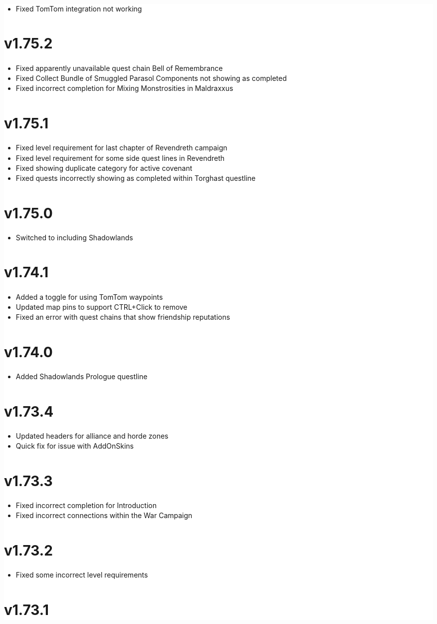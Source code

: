- Fixed TomTom integration not working

# v1.75.2

- Fixed apparently unavailable quest chain Bell of Remembrance
- Fixed Collect Bundle of Smuggled Parasol Components not showing as completed
- Fixed incorrect completion for Mixing Monstrosities in Maldraxxus

# v1.75.1

- Fixed level requirement for last chapter of Revendreth campaign
- Fixed level requirement for some side quest lines in Revendreth 
- Fixed showing duplicate category for active covenant
- Fixed quests incorrectly showing as completed within Torghast questline

# v1.75.0

- Switched to including Shadowlands

# v1.74.1

- Added a toggle for using TomTom waypoints
- Updated map pins to support CTRL+Click to remove
- Fixed an error with quest chains that show friendship reputations

# v1.74.0

- Added Shadowlands Prologue questline

# v1.73.4

- Updated headers for alliance and horde zones
- Quick fix for issue with AddOnSkins

# v1.73.3

- Fixed incorrect completion for Introduction
- Fixed incorrect connections within the War Campaign

# v1.73.2

- Fixed some incorrect level requirements

# v1.73.1
